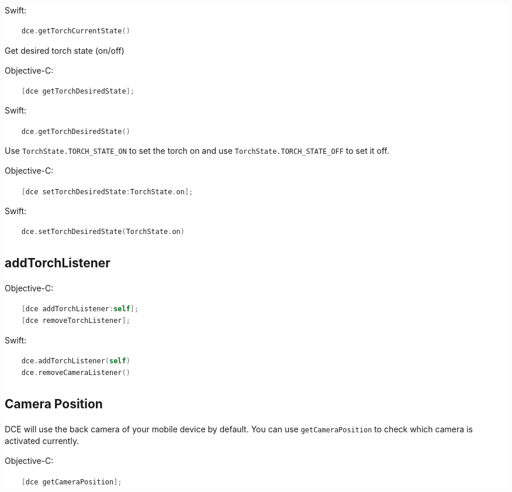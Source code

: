 Swift:

```swift
    dce.getTorchCurrentState()
```

Get desired torch state (on/off)

Objective-C:

```objectivec
    [dce getTorchDesiredState];
```

Swift:

```swift
    dce.getTorchDesiredState()
```

Use `TorchState.TORCH_STATE_ON` to set the torch on and use `TorchState.TORCH_STATE_OFF` to set it off.

Objective-C:

```objectivec
    [dce setTorchDesiredState:TorchState.on];
```

Swift:

```swift
    dce.setTorchDesiredState(TorchState.on)
```

## addTorchListener

Objective-C:

```objectivec
    [dce addTorchListener:self];
    [dce removeTorchListener];
```

Swift:

```swift
    dce.addTorchListener(self)
    dce.removeCameraListener()
```

## Camera Position

DCE will use the back camera of your mobile device by default. You can use `getCameraPosition` to check which camera is activated currently.

Objective-C:

```objectivec
    [dce getCameraPosition];
```
